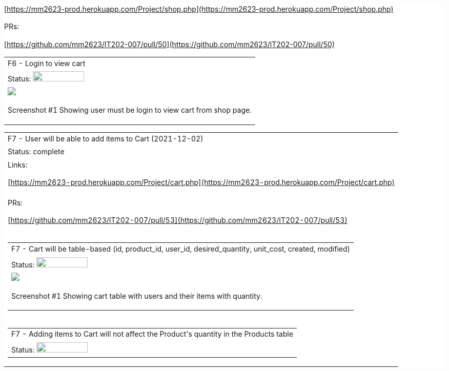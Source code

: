  [https://mm2623-prod.herokuapp.com/Project/shop.php](https://mm2623-prod.herokuapp.com/Project/shop.php)</p></td></tr>
<tr><td>PRs:<p>

 [https://github.com/mm2623/IT202-007/pull/50](https://github.com/mm2623/IT202-007/pull/50)</p></td></tr>
<tr><td>
<table>
<tr><td>F6 - Login to view cart</td></tr>
<tr><td>Status: 
<img width="100" height="20" src="https://via.placeholder.com/400x120/009955/fff?text=completed"></td></tr>

<tr><td>
<img width="768px" src="https://user-images.githubusercontent.com/90267420/145511820-bbbd6c10-8f0d-414e-b4c2-13a16c5d052e.png">
<p>Screenshot #1 Showing user must be login to view cart from shop page.</p>
</td></tr>

</td>
</tr>
</table>
</td>
</tr>
<table>
<tr><td>F7 - User will be able to add items to Cart (2021-12-02)</td></tr>
<tr><td>Status: complete</td></tr>
<tr><td>Links:<p>

 [https://mm2623-prod.herokuapp.com/Project/cart.php](https://mm2623-prod.herokuapp.com/Project/cart.php)</p></td></tr>
<tr><td>PRs:<p>

 [https://github.com/mm2623/IT202-007/pull/53](https://github.com/mm2623/IT202-007/pull/53)</p></td></tr>
<tr><td>
<table>
<tr><td>F7 - Cart will be table-based (id, product_id, user_id, desired_quantity, unit_cost, created, modified)</td></tr>
<tr><td>Status: 
<img width="100" height="20" src="https://via.placeholder.com/400x120/009955/fff?text=completed"></td></tr>

<tr><td>
<img width="768px" src="https://user-images.githubusercontent.com/90267420/145513746-e51222d4-0035-47f4-a567-dc0c086ef8de.png">
<p>Screenshot #1 Showing cart table with users and their items with quantity.</p>
</td></tr>

</td>
</tr>
</table>
</td>
</tr>
<tr><td>
<table>
<tr><td>F7 - Adding items to Cart will not affect the Product's quantity in the Products table</td></tr>
<tr><td>Status: 
<img width="100" height="20" src="https://via.placeholder.com/400x120/009955/fff?text=completed"></td></tr>
